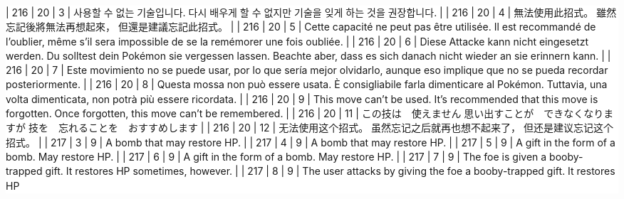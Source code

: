 | 216     | 20               | 3           | 사용할 수 없는 기술입니다.
다시 배우게 할 수 없지만
기술을 잊게 하는 것을 권장합니다.                                                                                                                                 |
| 216     | 20               | 4           | 無法使用此招式。
雖然忘記後將無法再想起來，
但還是建議忘記此招式。                                                                                                                                                 |
| 216     | 20               | 5           | Cette capacité ne peut pas être utilisée.
Il est recommandé de l’oublier, même s’il sera
impossible de se la remémorer une fois oubliée.                                           |
| 216     | 20               | 6           | Diese Attacke kann nicht eingesetzt werden. Du solltest
dein Pokémon sie vergessen lassen. Beachte aber,
dass es sich danach nicht wieder an sie erinnern kann.                    |
| 216     | 20               | 7           | Este movimiento no se puede usar, por lo que sería
mejor olvidarlo, aunque eso implique que no se pueda
recordar posteriormente.                                                   |
| 216     | 20               | 8           | Questa mossa non può essere usata.
È consigliabile farla dimenticare al Pokémon. Tuttavia,
una volta dimenticata, non potrà più essere ricordata.                                  |
| 216     | 20               | 9           | This move can’t be used.
It’s recommended that this move is forgotten.
Once forgotten, this move can’t be remembered.                                                              |
| 216     | 20               | 11          | この技は　使えません
思い出すことが　できなくなりますが
技を　忘れることを　おすすめします                                                                                                                                     |
| 216     | 20               | 12          | 无法使用这个招式。
虽然忘记之后就再也想不起来了，
但还是建议忘记这个招式。                                                                                                                                             |
| 217     | 3                | 9           | A bomb that may
restore HP.                                                                                                                                                        |
| 217     | 4                | 9           | A bomb that may
restore HP.                                                                                                                                                        |
| 217     | 5                | 9           | A gift in the form of a
bomb. May restore HP.                                                                                                                                      |
| 217     | 6                | 9           | A gift in the form of a
bomb. May restore HP.                                                                                                                                      |
| 217     | 7                | 9           | The foe is given a
booby-trapped gift.
It restores HP
sometimes, however.                                                                                                          |
| 217     | 8                | 9           | The user attacks by
giving the foe a
booby-trapped gift.
It restores HP